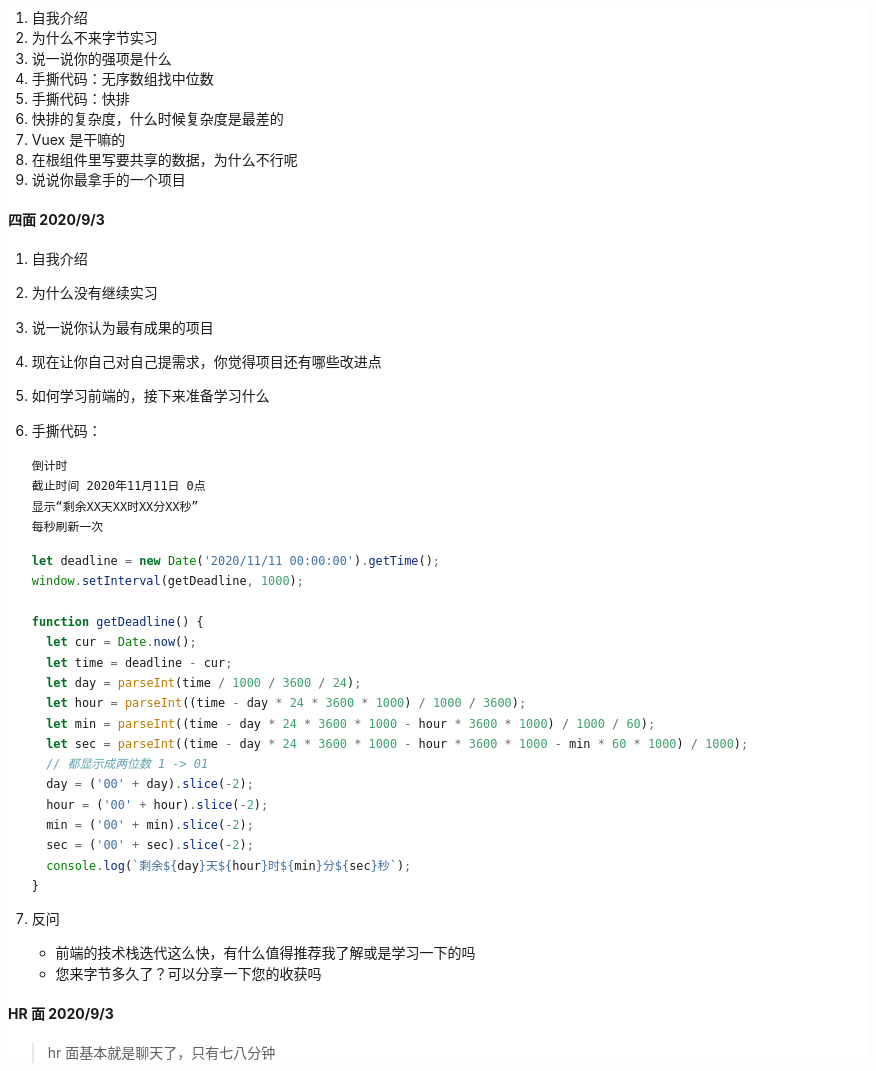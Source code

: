1. 自我介绍
2. 为什么不来字节实习
3. 说一说你的强项是什么
4. 手撕代码：无序数组找中位数
5. 手撕代码：快排
6. 快排的复杂度，什么时候复杂度是最差的
7. Vuex 是干嘛的
8. 在根组件里写要共享的数据，为什么不行呢
9. 说说你最拿手的一个项目

#### 四面 2020/9/3

1. 自我介绍
2. 为什么没有继续实习
3. 说一说你认为最有成果的项目
4. 现在让你自己对自己提需求，你觉得项目还有哪些改进点
5. 如何学习前端的，接下来准备学习什么
6. 手撕代码：

   ```txt
   倒计时
   截止时间 2020年11月11日 0点
   显示“剩余XX天XX时XX分XX秒”
   每秒刷新一次
   ```

   ```js
   let deadline = new Date('2020/11/11 00:00:00').getTime();
   window.setInterval(getDeadline, 1000);

   function getDeadline() {
     let cur = Date.now();
     let time = deadline - cur;
     let day = parseInt(time / 1000 / 3600 / 24);
     let hour = parseInt((time - day * 24 * 3600 * 1000) / 1000 / 3600);
     let min = parseInt((time - day * 24 * 3600 * 1000 - hour * 3600 * 1000) / 1000 / 60);
     let sec = parseInt((time - day * 24 * 3600 * 1000 - hour * 3600 * 1000 - min * 60 * 1000) / 1000);
     // 都显示成两位数 1 -> 01
     day = ('00' + day).slice(-2);
     hour = ('00' + hour).slice(-2);
     min = ('00' + min).slice(-2);
     sec = ('00' + sec).slice(-2);
     console.log(`剩余${day}天${hour}时${min}分${sec}秒`);
   }
   ```

7. 反问

   - 前端的技术栈迭代这么快，有什么值得推荐我了解或是学习一下的吗
   - 您来字节多久了？可以分享一下您的收获吗

#### HR 面 2020/9/3

> hr 面基本就是聊天了，只有七八分钟
